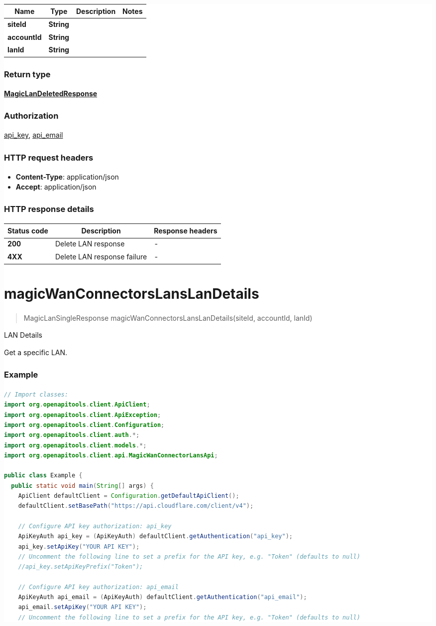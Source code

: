 | Name | Type | Description  | Notes |
|------------- | ------------- | ------------- | -------------|
| **siteId** | **String**|  | |
| **accountId** | **String**|  | |
| **lanId** | **String**|  | |

### Return type

[**MagicLanDeletedResponse**](MagicLanDeletedResponse.md)

### Authorization

[api_key](../README.md#api_key), [api_email](../README.md#api_email)

### HTTP request headers

 - **Content-Type**: application/json
 - **Accept**: application/json

### HTTP response details
| Status code | Description | Response headers |
|-------------|-------------|------------------|
| **200** | Delete LAN response |  -  |
| **4XX** | Delete LAN response failure |  -  |

<a id="magicWanConnectorsLansLanDetails"></a>
# **magicWanConnectorsLansLanDetails**
> MagicLanSingleResponse magicWanConnectorsLansLanDetails(siteId, accountId, lanId)

LAN Details

Get a specific LAN.

### Example
```java
// Import classes:
import org.openapitools.client.ApiClient;
import org.openapitools.client.ApiException;
import org.openapitools.client.Configuration;
import org.openapitools.client.auth.*;
import org.openapitools.client.models.*;
import org.openapitools.client.api.MagicWanConnectorLansApi;

public class Example {
  public static void main(String[] args) {
    ApiClient defaultClient = Configuration.getDefaultApiClient();
    defaultClient.setBasePath("https://api.cloudflare.com/client/v4");
    
    // Configure API key authorization: api_key
    ApiKeyAuth api_key = (ApiKeyAuth) defaultClient.getAuthentication("api_key");
    api_key.setApiKey("YOUR API KEY");
    // Uncomment the following line to set a prefix for the API key, e.g. "Token" (defaults to null)
    //api_key.setApiKeyPrefix("Token");

    // Configure API key authorization: api_email
    ApiKeyAuth api_email = (ApiKeyAuth) defaultClient.getAuthentication("api_email");
    api_email.setApiKey("YOUR API KEY");
    // Uncomment the following line to set a prefix for the API key, e.g. "Token" (defaults to null)
```